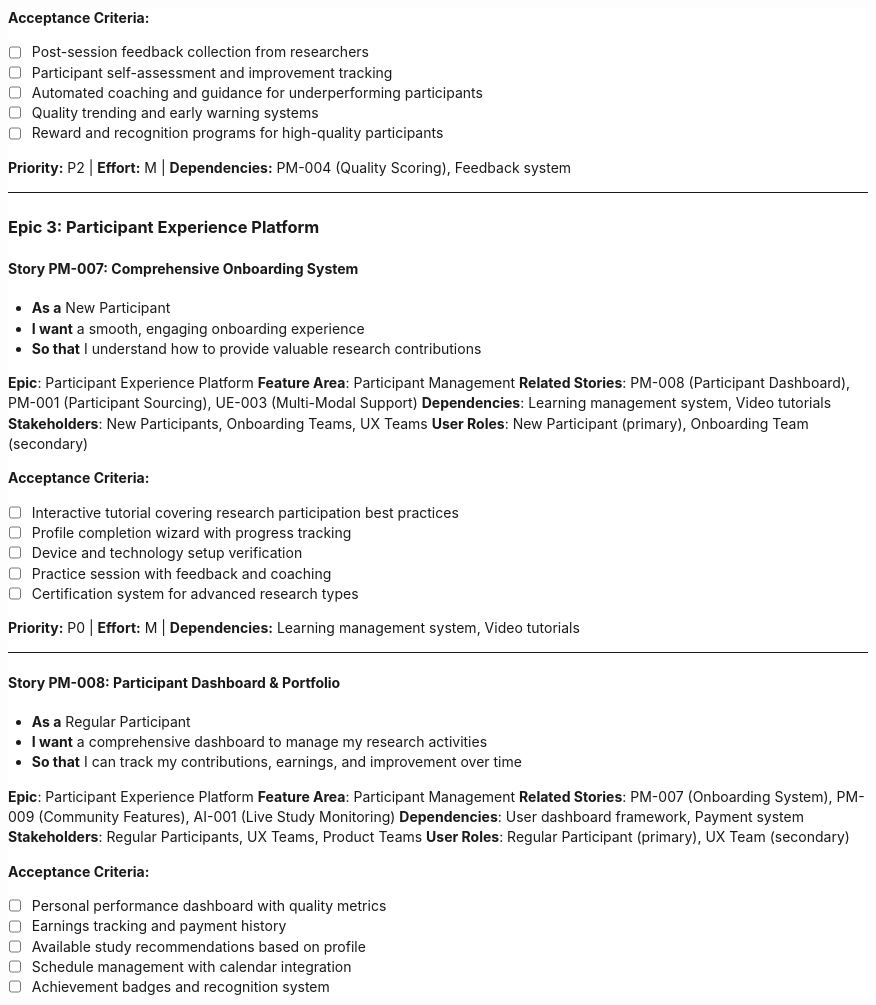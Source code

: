 **Acceptance Criteria:**
- [ ] Post-session feedback collection from researchers
- [ ] Participant self-assessment and improvement tracking
- [ ] Automated coaching and guidance for underperforming participants
- [ ] Quality trending and early warning systems
- [ ] Reward and recognition programs for high-quality participants

**Priority:** P2 | **Effort:** M | **Dependencies:** PM-004 (Quality Scoring), Feedback system

---

### **Epic 3: Participant Experience Platform**

#### **Story PM-007: Comprehensive Onboarding System**
- **As a** New Participant
- **I want** a smooth, engaging onboarding experience
- **So that** I understand how to provide valuable research contributions

**Epic**: Participant Experience Platform
**Feature Area**: Participant Management
**Related Stories**: PM-008 (Participant Dashboard), PM-001 (Participant Sourcing), UE-003 (Multi-Modal Support)
**Dependencies**: Learning management system, Video tutorials
**Stakeholders**: New Participants, Onboarding Teams, UX Teams
**User Roles**: New Participant (primary), Onboarding Team (secondary)

**Acceptance Criteria:**
- [ ] Interactive tutorial covering research participation best practices
- [ ] Profile completion wizard with progress tracking
- [ ] Device and technology setup verification
- [ ] Practice session with feedback and coaching
- [ ] Certification system for advanced research types

**Priority:** P0 | **Effort:** M | **Dependencies:** Learning management system, Video tutorials

---

#### **Story PM-008: Participant Dashboard & Portfolio**
- **As a** Regular Participant
- **I want** a comprehensive dashboard to manage my research activities
- **So that** I can track my contributions, earnings, and improvement over time

**Epic**: Participant Experience Platform
**Feature Area**: Participant Management
**Related Stories**: PM-007 (Onboarding System), PM-009 (Community Features), AI-001 (Live Study Monitoring)
**Dependencies**: User dashboard framework, Payment system
**Stakeholders**: Regular Participants, UX Teams, Product Teams
**User Roles**: Regular Participant (primary), UX Team (secondary)

**Acceptance Criteria:**
- [ ] Personal performance dashboard with quality metrics
- [ ] Earnings tracking and payment history
- [ ] Available study recommendations based on profile
- [ ] Schedule management with calendar integration
- [ ] Achievement badges and recognition system
